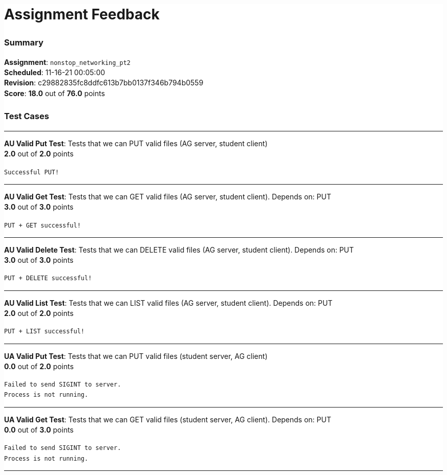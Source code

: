 # Assignment Feedback

### Summary

**Assignment**: `nonstop_networking_pt2`  
**Scheduled**: 11-16-21 00:05:00  
**Revision**: c29882835fc8ddfc613b7bb0137f346b794b0559  
**Score**: **18.0** out of **76.0** points

### Test Cases
---

**AU Valid Put Test**: Tests that we can PUT valid files (AG server, student client)  
**2.0** out of **2.0** points
```
Successful PUT!
```
---

**AU Valid Get Test**: Tests that we can GET valid files (AG server, student client). Depends on: PUT  
**3.0** out of **3.0** points
```
PUT + GET successful!
```
---

**AU Valid Delete Test**: Tests that we can DELETE valid files (AG server, student client). Depends on: PUT  
**3.0** out of **3.0** points
```
PUT + DELETE successful!
```
---

**AU Valid List Test**: Tests that we can LIST valid files (AG server, student client). Depends on: PUT  
**2.0** out of **2.0** points
```
PUT + LIST successful!
```
---

**UA Valid Put Test**: Tests that we can PUT valid files (student server, AG client)  
**0.0** out of **2.0** points
```
Failed to send SIGINT to server.
Process is not running.
```
---

**UA Valid Get Test**: Tests that we can GET valid files (student server, AG client). Depends on: PUT  
**0.0** out of **3.0** points
```
Failed to send SIGINT to server.
Process is not running.
```
---
